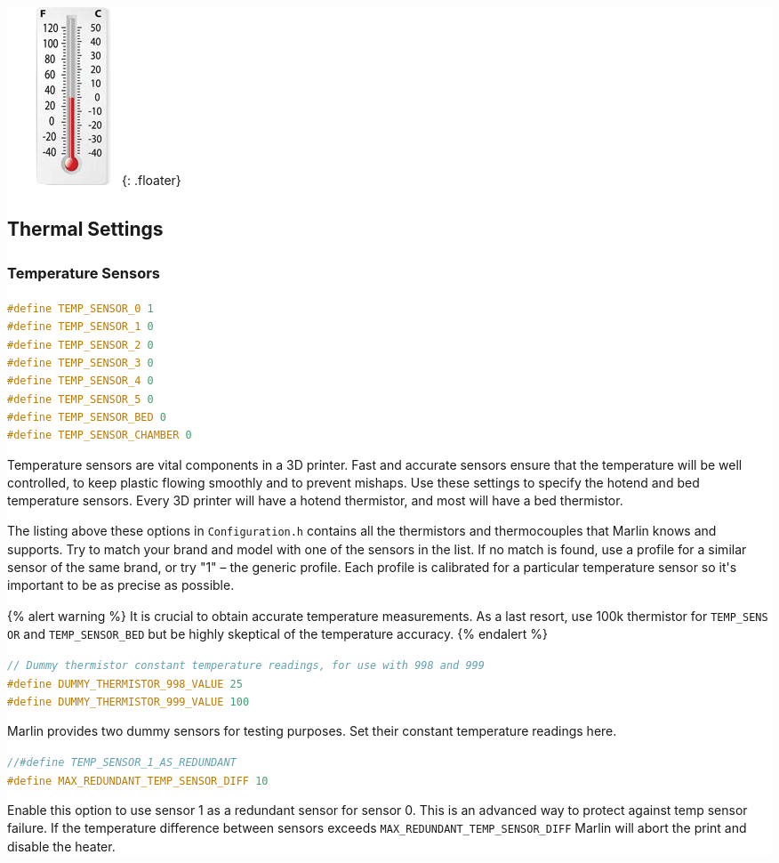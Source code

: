
![Thermometer](/assets/images/config/thermal.jpg){: .floater}

## Thermal Settings
### Temperature Sensors
```cpp
#define TEMP_SENSOR_0 1
#define TEMP_SENSOR_1 0
#define TEMP_SENSOR_2 0
#define TEMP_SENSOR_3 0
#define TEMP_SENSOR_4 0
#define TEMP_SENSOR_5 0
#define TEMP_SENSOR_BED 0
#define TEMP_SENSOR_CHAMBER 0
```
Temperature sensors are vital components in a 3D printer. Fast and accurate sensors ensure that the temperature will be well controlled, to keep plastic flowing smoothly and to prevent mishaps. Use these settings to specify the hotend and bed temperature sensors. Every 3D printer will have a hotend thermistor, and most will have a bed thermistor.

The listing above these options in `Configuration.h` contains all the thermistors and thermocouples that Marlin knows and supports. Try to match your brand and model with one of the sensors in the list. If no match is found, use a profile for a similar sensor of the same brand, or try "1" – the generic profile. Each profile is calibrated for a particular temperature sensor so it's important to be as precise as possible.

{% alert warning %}
It is crucial to obtain accurate temperature measurements. As a last resort, use 100k thermistor for `TEMP_SENSOR` and `TEMP_SENSOR_BED` but be highly skeptical of the temperature accuracy.
{% endalert %}

```cpp
// Dummy thermistor constant temperature readings, for use with 998 and 999
#define DUMMY_THERMISTOR_998_VALUE 25
#define DUMMY_THERMISTOR_999_VALUE 100
```
Marlin provides two dummy sensors for testing purposes. Set their constant temperature readings here.

```cpp
//#define TEMP_SENSOR_1_AS_REDUNDANT
#define MAX_REDUNDANT_TEMP_SENSOR_DIFF 10
```
Enable this option to use sensor 1 as a redundant sensor for sensor 0. This is an advanced way to protect against temp sensor failure. If the temperature difference between sensors exceeds `MAX_REDUNDANT_TEMP_SENSOR_DIFF` Marlin will abort the print and disable the heater.
